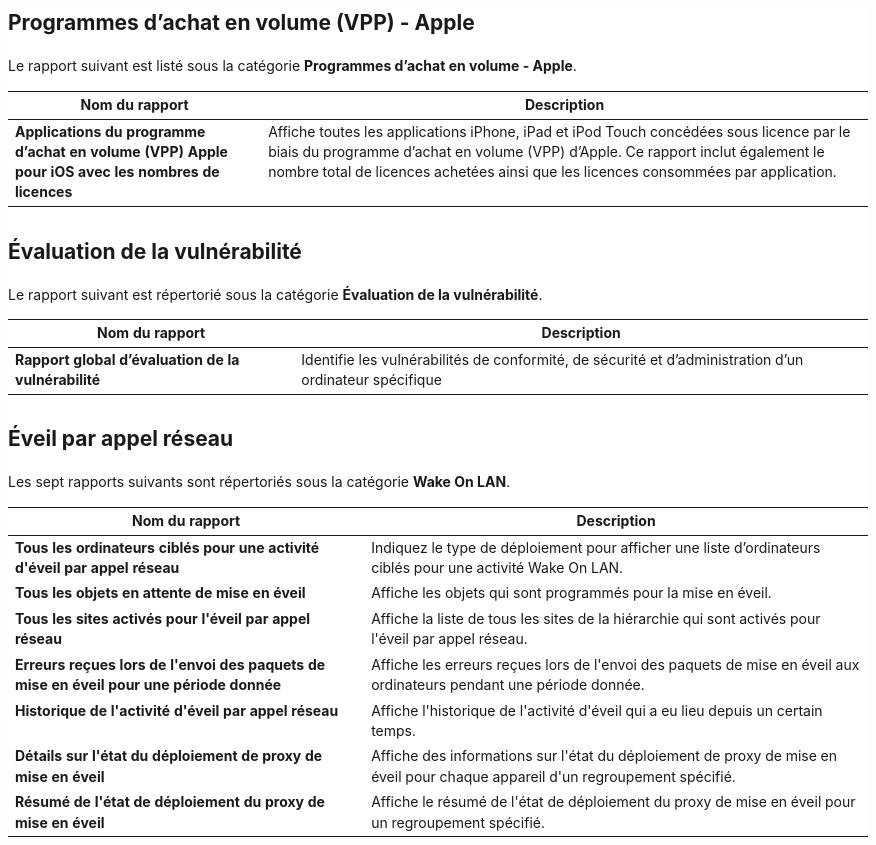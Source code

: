 ## <a name="volume-purchase-programs---apple"></a>Programmes d’achat en volume (VPP) - Apple

Le rapport suivant est listé sous la catégorie **Programmes d’achat en volume - Apple**.

|Nom du rapport|Description|  
|-----------------|-----------------|  
|**Applications du programme d’achat en volume (VPP) Apple pour iOS avec les nombres de licences**|Affiche toutes les applications iPhone, iPad et iPod Touch concédées sous licence par le biais du programme d’achat en volume (VPP) d’Apple. Ce rapport inclut également le nombre total de licences achetées ainsi que les licences consommées par application.|  



## <a name="vulnerability-assessment"></a>Évaluation de la vulnérabilité

Le rapport suivant est répertorié sous la catégorie **Évaluation de la vulnérabilité**.

|Nom du rapport|Description|  
|-----------------|-----------------|  
|**Rapport global d’évaluation de la vulnérabilité**|Identifie les vulnérabilités de conformité, de sécurité et d’administration d’un ordinateur spécifique|  



## <a name="wake-on-lan"></a>Éveil par appel réseau  

Les sept rapports suivants sont répertoriés sous la catégorie **Wake On LAN**.

|Nom du rapport|Description|  
|-----------------|-----------------|  
|**Tous les ordinateurs ciblés pour une activité d'éveil par appel réseau**|Indiquez le type de déploiement pour afficher une liste d’ordinateurs ciblés pour une activité Wake On LAN.|  
|**Tous les objets en attente de mise en éveil**|Affiche les objets qui sont programmés pour la mise en éveil.|  
|**Tous les sites activés pour l'éveil par appel réseau**|Affiche la liste de tous les sites de la hiérarchie qui sont activés pour l'éveil par appel réseau.|  
|**Erreurs reçues lors de l'envoi des paquets de mise en éveil pour une période donnée**|Affiche les erreurs reçues lors de l'envoi des paquets de mise en éveil aux ordinateurs pendant une période donnée.|  
|**Historique de l'activité d'éveil par appel réseau**|Affiche l'historique de l'activité d'éveil qui a eu lieu depuis un certain temps.|  
|**Détails sur l'état du déploiement de proxy de mise en éveil**|Affiche des informations sur l'état du déploiement de proxy de mise en éveil pour chaque appareil d'un regroupement spécifié.|  
|**Résumé de l'état de déploiement du proxy de mise en éveil**|Affiche le résumé de l'état de déploiement du proxy de mise en éveil pour un regroupement spécifié.|  
